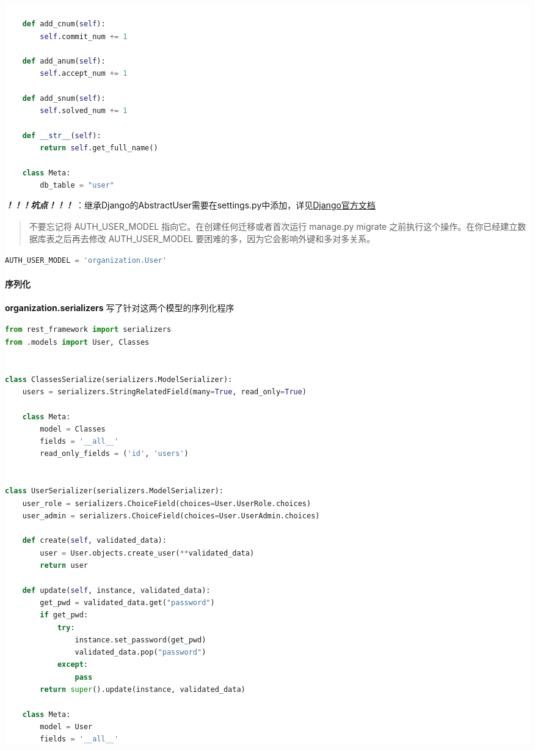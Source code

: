 ```python

    def add_cnum(self):
        self.commit_num += 1

    def add_anum(self):
        self.accept_num += 1

    def add_snum(self):
        self.solved_num += 1

    def __str__(self):
        return self.get_full_name()

    class Meta:
        db_table = "user"
```

***！！！坑点！！！*** ：继承Django的AbstractUser需要在settings.py中添加，详见[Django官方文档](https://docs.djangoproject.com/zh-hans/3.2/topics/auth/customizing/#substituting-a-custom-user-model)
> 不要忘记将 AUTH_USER_MODEL 指向它。在创建任何迁移或者首次运行 manage.py migrate 之前执行这个操作。在你已经建立数据库表之后再去修改 AUTH_USER_MODEL 要困难的多，因为它会影响外键和多对多关系。

```python
AUTH_USER_MODEL = 'organization.User'
```

#### 序列化

**organization.serializers** 写了针对这两个模型的序列化程序

```python
from rest_framework import serializers
from .models import User, Classes


class ClassesSerialize(serializers.ModelSerializer):
    users = serializers.StringRelatedField(many=True, read_only=True)

    class Meta:
        model = Classes
        fields = '__all__'
        read_only_fields = ('id', 'users')


class UserSerializer(serializers.ModelSerializer):
    user_role = serializers.ChoiceField(choices=User.UserRole.choices)
    user_admin = serializers.ChoiceField(choices=User.UserAdmin.choices)

    def create(self, validated_data):
        user = User.objects.create_user(**validated_data)
        return user

    def update(self, instance, validated_data):
        get_pwd = validated_data.get("password")
        if get_pwd:
            try:
                instance.set_password(get_pwd)
                validated_data.pop("password")
            except:
                pass
        return super().update(instance, validated_data)

    class Meta:
        model = User
        fields = '__all__'
```